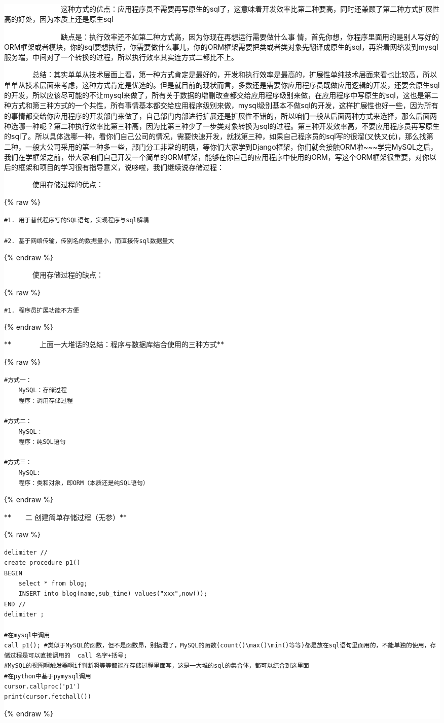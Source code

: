 　　　　　　　　这种方式的优点：应用程序员不需要再写原生的sql了，这意味着开发效率比第二种要高，同时还兼顾了第二种方式扩展性高的好处，因为本质上还是原生sql

　　　　　　　　缺点是：执行效率还不如第二种方式高，因为你现在再想运行需要做什么事 情，首先你想，你程序里面用的是别人写好的ORM框架或者模块，你的sql要想执行，你需要做什么事儿，你的ORM框架需要把类或者类对象先翻译成原生的sql，再沿着网络发到mysql服务端，中间对了一个转换的过程，所以执行效率其实连方式二都比不上。

　　　　总结：其实单单从技术层面上看，第一种方式肯定是最好的，开发和执行效率是最高的，扩展性单纯技术层面来看也比较高，所以单单从技术层面来考虑，这种方式肯定是优选的。但是就目前的现状而言，多数还是需要你应用程序员既做应用逻辑的开发，还要会原生sql的开发，所以应该尽可能的不让mysql来做了，所有关于数据的增删改查都交给应用程序级别来做，在应用程序中写原生的sql，这也是第二种方式和第三种方式的一个共性，所有事情基本都交给应用程序级别来做，mysql级别基本不做sql的开发，这样扩展性也好一些，因为所有的事情都交给你应用程序的开发部门来做了，自己部门内部进行扩展还是扩展性不错的，所以咱们一般从后面两种方式来选择，那么后面两种选哪一种呢？第二种执行效率比第三种高，因为比第三种少了一步类对象转换为sql的过程。第三种开发效率高，不要应用程序员再写原生的sql了。所以具体选哪一种，看你们自己公司的情况，需要快速开发，就找第三种，如果自己程序员的sql写的很溜(又快又优)，那么找第二种，一般大公司采用的第一种多一些，部门分工非常的明确，等你们大家学到Django框架，你们就会接触ORM啦~~~学完MySQL之后，我们在学框架之前，带大家咱们自己开发一个简单的ORM框架，能够在你自己的应用程序中使用的ORM，写这个ORM框架很重要，对你以后的框架和项目的学习很有指导意义，说哆啦，我们继续说存储过程：　　　　

　　　　使用存储过程的优点：

{% raw %}
```
#1. 用于替代程序写的SQL语句，实现程序与sql解耦

#2. 基于网络传输，传别名的数据量小，而直接传sql数据量大
```
{% endraw %}

　　　　使用存储过程的缺点：

{% raw %}
```
#1. 程序员扩展功能不方便
```
{% endraw %}

**　　　　上面一大堆话的总结：程序与数据库结合使用的三种方式**

{% raw %}
```
#方式一：
    MySQL：存储过程
    程序：调用存储过程

#方式二：
    MySQL：
    程序：纯SQL语句

#方式三：
    MySQL:
    程序：类和对象，即ORM（本质还是纯SQL语句）
```
{% endraw %}

**　　二 创建简单存储过程（无参）**

{% raw %}
```
delimiter //
create procedure p1()
BEGIN
    select * from blog;
    INSERT into blog(name,sub_time) values("xxx",now());
END //
delimiter ;

#在mysql中调用
call p1(); #类似于MySQL的函数，但不是函数昂，别搞混了，MySQL的函数(count()\max()\min()等等)都是放在sql语句里面用的，不能单独的使用，存储过程是可以直接调用的  call 名字+括号;
#MySQL的视图啊触发器啊if判断啊等等都能在存储过程里面写，这是一大堆的sql的集合体，都可以综合到这里面
#在python中基于pymysql调用
cursor.callproc('p1') 
print(cursor.fetchall())
```
{% endraw %}